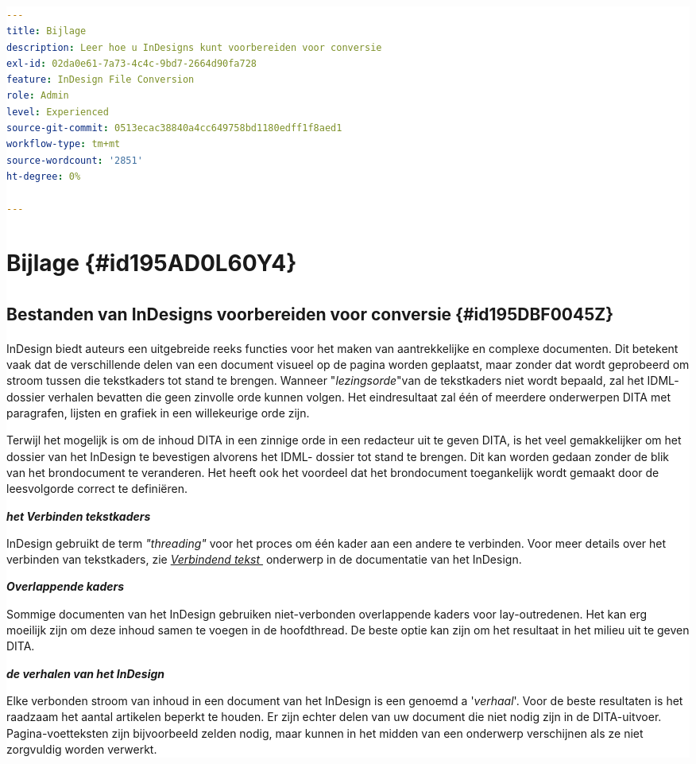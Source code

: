 ```yaml
---
title: Bijlage
description: Leer hoe u InDesigns kunt voorbereiden voor conversie
exl-id: 02da0e61-7a73-4c4c-9bd7-2664d90fa728
feature: InDesign File Conversion
role: Admin
level: Experienced
source-git-commit: 0513ecac38840a4cc649758bd1180edff1f8aed1
workflow-type: tm+mt
source-wordcount: '2851'
ht-degree: 0%

---
```


# Bijlage {#id195AD0L60Y4}

## Bestanden van InDesigns voorbereiden voor conversie {#id195DBF0045Z}

InDesign biedt auteurs een uitgebreide reeks functies voor het maken van aantrekkelijke en complexe documenten. Dit betekent vaak dat de verschillende delen van een document visueel op de pagina worden geplaatst, maar zonder dat wordt geprobeerd om stroom tussen die tekstkaders tot stand te brengen. Wanneer &quot;*lezingsorde*&quot;van de tekstkaders niet wordt bepaald, zal het IDML- dossier verhalen bevatten die geen zinvolle orde kunnen volgen. Het eindresultaat zal één of meerdere onderwerpen DITA met paragrafen, lijsten en grafiek in een willekeurige orde zijn.

Terwijl het mogelijk is om de inhoud DITA in een zinnige orde in een redacteur uit te geven DITA, is het veel gemakkelijker om het dossier van het InDesign te bevestigen alvorens het IDML- dossier tot stand te brengen. Dit kan worden gedaan zonder de blik van het brondocument te veranderen. Het heeft ook het voordeel dat het brondocument toegankelijk wordt gemaakt door de leesvolgorde correct te definiëren.

***het Verbinden tekstkaders***

InDesign gebruikt de term *&quot;threading&quot;* voor het proces om één kader aan een andere te verbinden. Voor meer details over het verbinden van tekstkaders, zie *[Verbindend tekst &#x200B;](https://helpx.adobe.com/in/indesign/using/threading-text.html)* onderwerp in de documentatie van het InDesign.

***Overlappende kaders***

Sommige documenten van het InDesign gebruiken niet-verbonden overlappende kaders voor lay-outredenen. Het kan erg moeilijk zijn om deze inhoud samen te voegen in de hoofdthread. De beste optie kan zijn om het resultaat in het milieu uit te geven DITA.

***de verhalen van het InDesign***

Elke verbonden stroom van inhoud in een document van het InDesign is een genoemd a &#39;*verhaal*&#39;. Voor de beste resultaten is het raadzaam het aantal artikelen beperkt te houden. Er zijn echter delen van uw document die niet nodig zijn in de DITA-uitvoer. Pagina-voetteksten zijn bijvoorbeeld zelden nodig, maar kunnen in het midden van een onderwerp verschijnen als ze niet zorgvuldig worden verwerkt.
